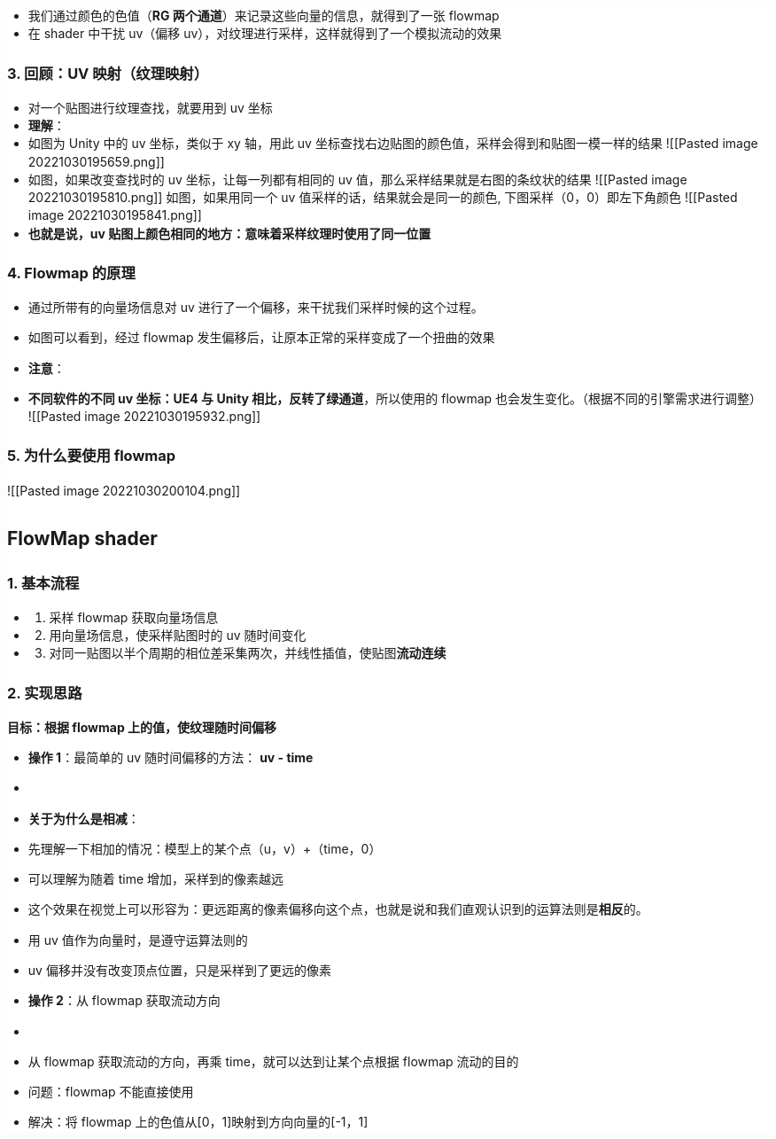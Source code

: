 -   我们通过颜色的色值（**RG 两个通道**）来记录这些向量的信息，就得到了一张 flowmap
-   在 shader 中干扰 uv（偏移 uv），对纹理进行采样，这样就得到了一个模拟流动的效果

### 3. 回顾：UV 映射（纹理映射）

-   对一个贴图进行纹理查找，就要用到 uv 坐标
-   **理解**：
-   如图为 Unity 中的 uv 坐标，类似于 xy 轴，用此 uv 坐标查找右边贴图的颜色值，采样会得到和贴图一模一样的结果
![[Pasted image 20221030195659.png]]
-   如图，如果改变查找时的 uv 坐标，让每一列都有相同的 uv 值，那么采样结果就是右图的条纹状的结果
![[Pasted image 20221030195810.png]]
如图，如果用同一个 uv 值采样的话，结果就会是同一的颜色, 下图采样（0，0）即左下角颜色
![[Pasted image 20221030195841.png]]
-   **也就是说，uv 贴图上颜色相同的地方：意味着采样纹理时使用了同一位置**
### 4. Flowmap 的原理

-   通过所带有的向量场信息对 uv 进行了一个偏移，来干扰我们采样时候的这个过程。

-   如图可以看到，经过 flowmap 发生偏移后，让原本正常的采样变成了一个扭曲的效果
-   **注意**：
-   **不同软件的不同 uv 坐标：UE4 与 Unity 相比，反转了绿通道**，所以使用的 flowmap 也会发生变化。（根据不同的引擎需求进行调整）
![[Pasted image 20221030195932.png]]
### 5. 为什么要使用 flowmap
![[Pasted image 20221030200104.png]]
## FlowMap shader
### 1. 基本流程
-   1. 采样 flowmap 获取向量场信息
-   2. 用向量场信息，使采样贴图时的 uv 随时间变化
-   3. 对同一贴图以半个周期的相位差采集两次，并线性插值，使贴图**流动连续**

### 2. 实现思路

**目标：根据 flowmap 上的值，使纹理随时间偏移**

-   **操作 1**：最简单的 uv 随时间偏移的方法： **uv - time**
- 
-   **关于为什么是相减**：
-   先理解一下相加的情况：模型上的某个点（u，v）+（time，0）
-   可以理解为随着 time 增加，采样到的像素越远
-   这个效果在视觉上可以形容为：更远距离的像素偏移向这个点，也就是说和我们直观认识到的运算法则是**相反**的。
-   用 uv 值作为向量时，是遵守运算法则的
-   uv 偏移并没有改变顶点位置，只是采样到了更远的像素

-   **操作 2**：从 flowmap 获取流动方向
- 
-   从 flowmap 获取流动的方向，再乘 time，就可以达到让某个点根据 flowmap 流动的目的
-   问题：flowmap 不能直接使用
-   解决：将 flowmap 上的色值从[0，1]映射到方向向量的[-1，1]
